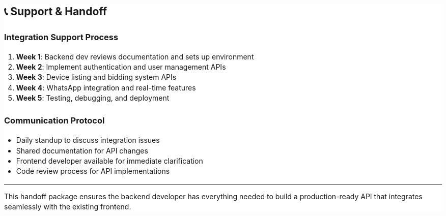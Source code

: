 ## 📞 **Support & Handoff**

### **Integration Support Process**
1. **Week 1**: Backend dev reviews documentation and sets up environment
2. **Week 2**: Implement authentication and user management APIs
3. **Week 3**: Device listing and bidding system APIs
4. **Week 4**: WhatsApp integration and real-time features
5. **Week 5**: Testing, debugging, and deployment

### **Communication Protocol**
- Daily standup to discuss integration issues
- Shared documentation for API changes
- Frontend developer available for immediate clarification
- Code review process for API implementations

---

This handoff package ensures the backend developer has everything needed to build a production-ready API that integrates seamlessly with the existing frontend. 